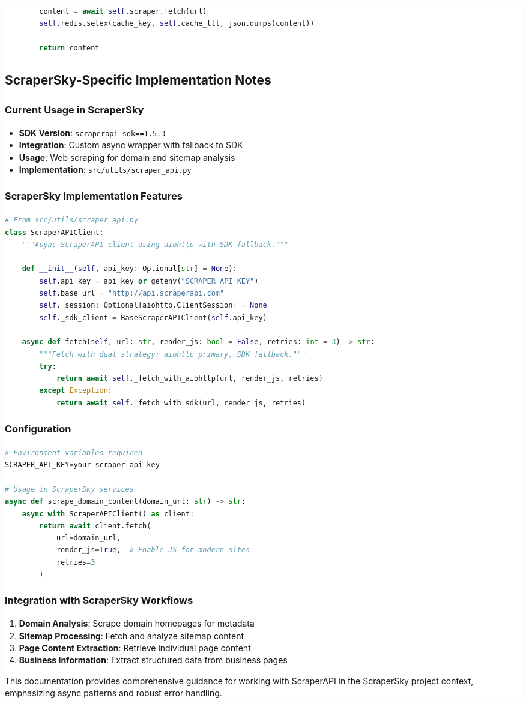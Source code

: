    ```python
           content = await self.scraper.fetch(url)
           self.redis.setex(cache_key, self.cache_ttl, json.dumps(content))
           
           return content
   ```

## ScraperSky-Specific Implementation Notes

### Current Usage in ScraperSky
- **SDK Version**: `scraperapi-sdk==1.5.3`
- **Integration**: Custom async wrapper with fallback to SDK
- **Usage**: Web scraping for domain and sitemap analysis
- **Implementation**: `src/utils/scraper_api.py`

### ScraperSky Implementation Features
```python
# From src/utils/scraper_api.py
class ScraperAPIClient:
    """Async ScraperAPI client using aiohttp with SDK fallback."""
    
    def __init__(self, api_key: Optional[str] = None):
        self.api_key = api_key or getenv("SCRAPER_API_KEY")
        self.base_url = "http://api.scraperapi.com"
        self._session: Optional[aiohttp.ClientSession] = None
        self._sdk_client = BaseScraperAPIClient(self.api_key)
    
    async def fetch(self, url: str, render_js: bool = False, retries: int = 3) -> str:
        """Fetch with dual strategy: aiohttp primary, SDK fallback."""
        try:
            return await self._fetch_with_aiohttp(url, render_js, retries)
        except Exception:
            return await self._fetch_with_sdk(url, render_js, retries)
```

### Configuration
```python
# Environment variables required
SCRAPER_API_KEY=your-scraper-api-key

# Usage in ScraperSky services
async def scrape_domain_content(domain_url: str) -> str:
    async with ScraperAPIClient() as client:
        return await client.fetch(
            url=domain_url,
            render_js=True,  # Enable JS for modern sites
            retries=3
        )
```

### Integration with ScraperSky Workflows
1. **Domain Analysis**: Scrape domain homepages for metadata
2. **Sitemap Processing**: Fetch and analyze sitemap content
3. **Page Content Extraction**: Retrieve individual page content
4. **Business Information**: Extract structured data from business pages

This documentation provides comprehensive guidance for working with ScraperAPI in the ScraperSky project context, emphasizing async patterns and robust error handling.